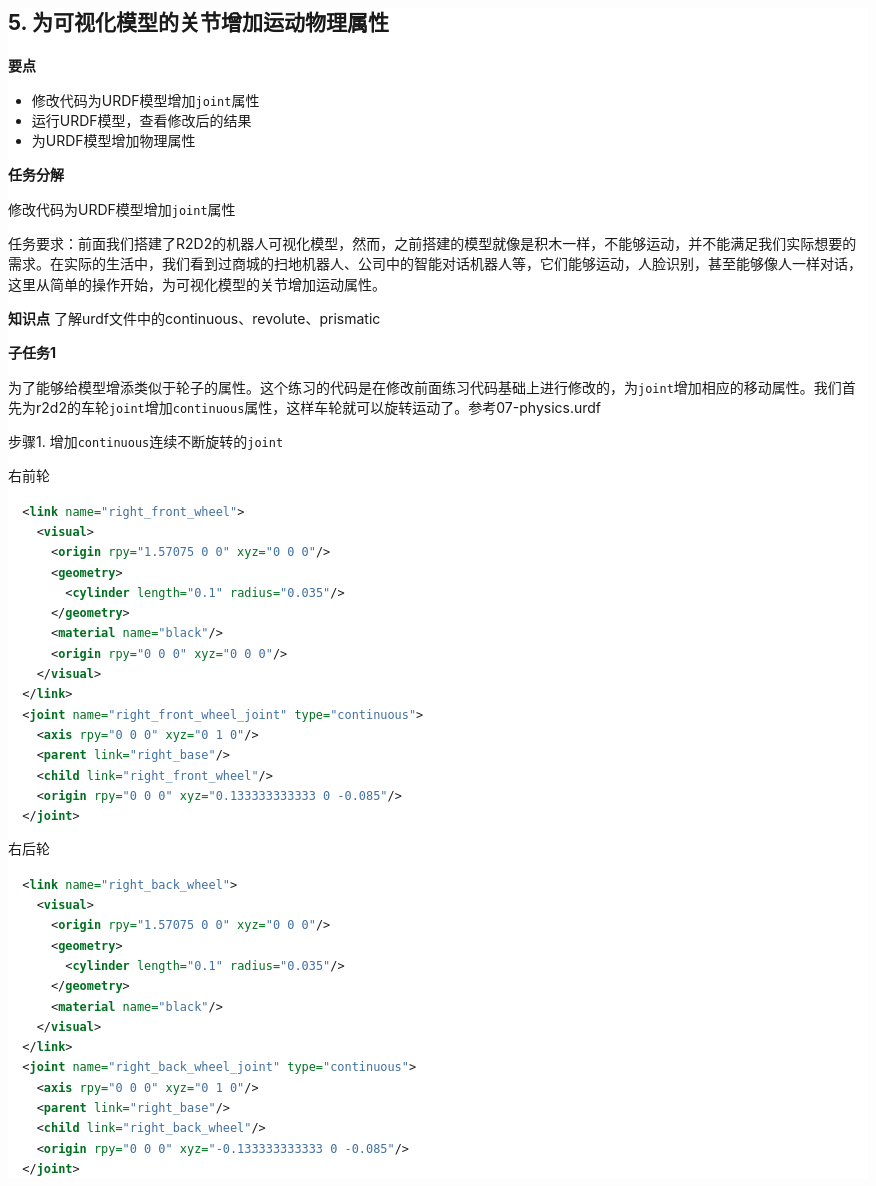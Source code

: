 ## 5. 为可视化模型的关节增加运动物理属性

**要点**

- 修改代码为URDF模型增加`joint`属性
- 运行URDF模型，查看修改后的结果
- 为URDF模型增加物理属性

**任务分解**

修改代码为URDF模型增加`joint`属性

任务要求：前面我们搭建了R2D2的机器人可视化模型，然而，之前搭建的模型就像是积木一样，不能够运动，并不能满足我们实际想要的需求。在实际的生活中，我们看到过商城的扫地机器人、公司中的智能对话机器人等，它们能够运动，人脸识别，甚至能够像人一样对话，这里从简单的操作开始，为可视化模型的关节增加运动属性。

**知识点** 了解urdf文件中的continuous、revolute、prismatic

**子任务1**

为了能够给模型增添类似于轮子的属性。这个练习的代码是在修改前面练习代码基础上进行修改的，为`joint`增加相应的移动属性。我们首先为r2d2的车轮`joint`增加`continuous`属性，这样车轮就可以旋转运动了。参考07-physics.urdf

步骤1. 增加`continuous`连续不断旋转的`joint`

右前轮

```xml
  <link name="right_front_wheel">
    <visual>
      <origin rpy="1.57075 0 0" xyz="0 0 0"/>
      <geometry>
        <cylinder length="0.1" radius="0.035"/>
      </geometry>
      <material name="black"/>
      <origin rpy="0 0 0" xyz="0 0 0"/>
    </visual>
  </link>
  <joint name="right_front_wheel_joint" type="continuous">
    <axis rpy="0 0 0" xyz="0 1 0"/>
    <parent link="right_base"/>
    <child link="right_front_wheel"/>
    <origin rpy="0 0 0" xyz="0.133333333333 0 -0.085"/>
  </joint>
```

右后轮

```xml
  <link name="right_back_wheel">
    <visual>
      <origin rpy="1.57075 0 0" xyz="0 0 0"/>
      <geometry>
        <cylinder length="0.1" radius="0.035"/>
      </geometry>
      <material name="black"/>
    </visual>
  </link>
  <joint name="right_back_wheel_joint" type="continuous">
    <axis rpy="0 0 0" xyz="0 1 0"/>
    <parent link="right_base"/>
    <child link="right_back_wheel"/>
    <origin rpy="0 0 0" xyz="-0.133333333333 0 -0.085"/>
  </joint>
```
